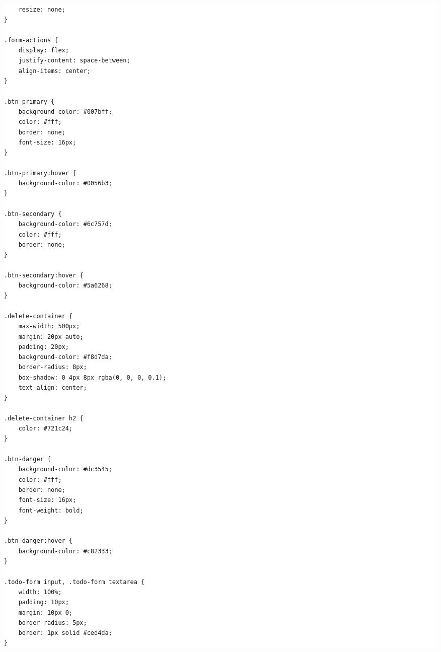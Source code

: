 ```
    resize: none;
}

.form-actions {
    display: flex;
    justify-content: space-between;
    align-items: center;
}

.btn-primary {
    background-color: #007bff;
    color: #fff;
    border: none;
    font-size: 16px;
}

.btn-primary:hover {
    background-color: #0056b3;
}

.btn-secondary {
    background-color: #6c757d;
    color: #fff;
    border: none;
}

.btn-secondary:hover {
    background-color: #5a6268;
}

.delete-container {
    max-width: 500px;
    margin: 20px auto;
    padding: 20px;
    background-color: #f8d7da;
    border-radius: 8px;
    box-shadow: 0 4px 8px rgba(0, 0, 0, 0.1);
    text-align: center;
}

.delete-container h2 {
    color: #721c24;
}

.btn-danger {
    background-color: #dc3545;
    color: #fff;
    border: none;
    font-size: 16px;
    font-weight: bold;
}

.btn-danger:hover {
    background-color: #c82333;
}

.todo-form input, .todo-form textarea {
    width: 100%;
    padding: 10px;
    margin: 10px 0;
    border-radius: 5px;
    border: 1px solid #ced4da;
}
```